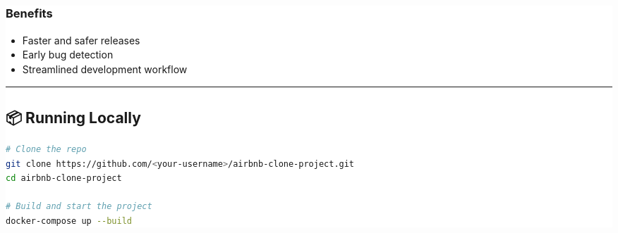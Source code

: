 ### Benefits
- Faster and safer releases  
- Early bug detection  
- Streamlined development workflow  

---

## 📦 Running Locally

```bash
# Clone the repo
git clone https://github.com/<your-username>/airbnb-clone-project.git
cd airbnb-clone-project

# Build and start the project
docker-compose up --build

